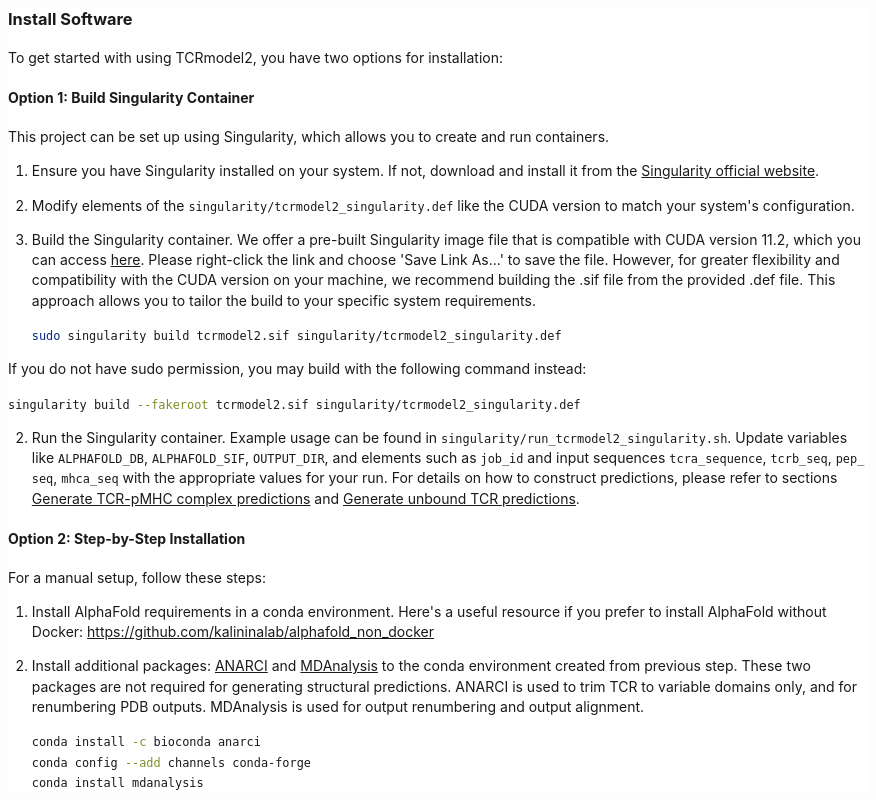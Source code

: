 ### Install Software

To get started with using TCRmodel2, you have two options for installation:


#### Option 1: Build Singularity Container 

This project can be set up using Singularity, which allows you to create and run containers. 

1. Ensure you have Singularity installed on your system. If not, download and install it from the [Singularity official website](https://docs.sylabs.io/guides/latest/user-guide/).

2. Modify elements of the `singularity/tcrmodel2_singularity.def` like the CUDA version to match your system's configuration.

3. Build the Singularity container. We offer a pre-built Singularity image file that is compatible with CUDA version 11.2, which you can access [here](https://piercelab.ibbr.umd.edu/alphafold_tcrmodel_test_cuda112_tfgpu.sif). Please right-click the link and choose 'Save Link As...' to save the file. However, for greater flexibility and compatibility with the CUDA version on your machine, we recommend building the .sif file from the provided .def file. This approach allows you to tailor the build to your specific system requirements.

   ```bash
   sudo singularity build tcrmodel2.sif singularity/tcrmodel2_singularity.def
   ```

If you do not have sudo permission, you may build with the following command instead:

   ```bash
   singularity build --fakeroot tcrmodel2.sif singularity/tcrmodel2_singularity.def
   ```

2. Run the Singularity container. Example usage can be found in `singularity/run_tcrmodel2_singularity.sh`. Update variables like `ALPHAFOLD_DB`, `ALPHAFOLD_SIF`, `OUTPUT_DIR`, and elements such as `job_id` and input sequences `tcra_sequence`, `tcrb_seq`, `pep_seq`, `mhca_seq` with the appropriate values for your run. For details on how to construct predictions, please refer to sections [Generate TCR-pMHC complex predictions](#generate-tcr-pmhc-complex-predictions) and [Generate unbound TCR predictions](#generate-unbound-tcr-predictions).

#### Option 2: Step-by-Step Installation

For a manual setup, follow these steps:

1. Install AlphaFold requirements in a conda environment. Here's a useful resource if you prefer to install AlphaFold without Docker: https://github.com/kalininalab/alphafold_non_docker 

2. Install additional packages: [ANARCI](https://github.com/oxpig/ANARCI) and [MDAnalysis](https://www.mdanalysis.org/pages/installation_quick_start/) to the conda environment created from previous step. These two packages are not required for generating structural predictions. ANARCI is used to trim TCR to variable domains only, and for renumbering PDB outputs. MDAnalysis is used for output renumbering and output alignment.

    ``` bash
    conda install -c bioconda anarci
    conda config --add channels conda-forge
    conda install mdanalysis
    ``` 
